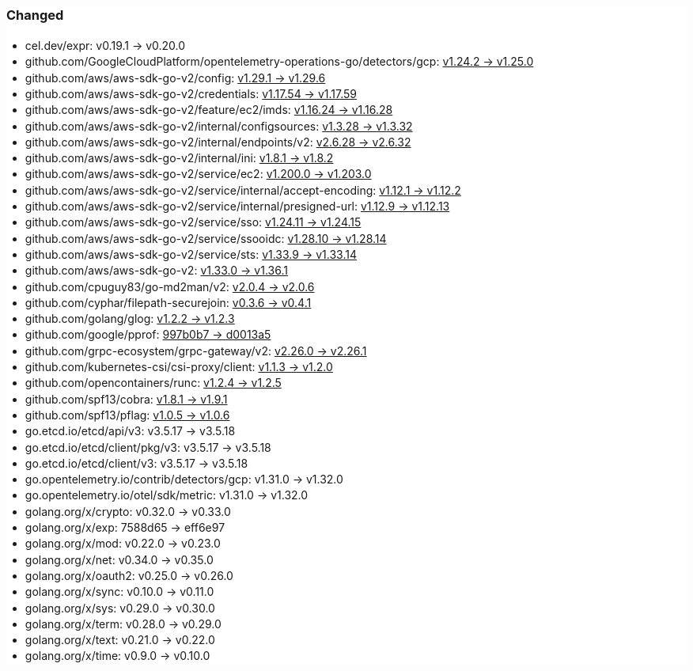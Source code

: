 ### Changed
- cel.dev/expr: v0.19.1 → v0.20.0
- github.com/GoogleCloudPlatform/opentelemetry-operations-go/detectors/gcp: [v1.24.2 → v1.25.0](https://github.com/GoogleCloudPlatform/opentelemetry-operations-go/compare/detectors/gcp/v1.24.2...detectors/gcp/v1.25.0)
- github.com/aws/aws-sdk-go-v2/config: [v1.29.1 → v1.29.6](https://github.com/aws/aws-sdk-go-v2/compare/config/v1.29.1...config/v1.29.6)
- github.com/aws/aws-sdk-go-v2/credentials: [v1.17.54 → v1.17.59](https://github.com/aws/aws-sdk-go-v2/compare/credentials/v1.17.54...credentials/v1.17.59)
- github.com/aws/aws-sdk-go-v2/feature/ec2/imds: [v1.16.24 → v1.16.28](https://github.com/aws/aws-sdk-go-v2/compare/feature/ec2/imds/v1.16.24...feature/ec2/imds/v1.16.28)
- github.com/aws/aws-sdk-go-v2/internal/configsources: [v1.3.28 → v1.3.32](https://github.com/aws/aws-sdk-go-v2/compare/internal/configsources/v1.3.28...internal/configsources/v1.3.32)
- github.com/aws/aws-sdk-go-v2/internal/endpoints/v2: [v2.6.28 → v2.6.32](https://github.com/aws/aws-sdk-go-v2/compare/internal/endpoints/v2/v2.6.28...internal/endpoints/v2/v2.6.32)
- github.com/aws/aws-sdk-go-v2/internal/ini: [v1.8.1 → v1.8.2](https://github.com/aws/aws-sdk-go-v2/compare/internal/ini/v1.8.1...internal/ini/v1.8.2)
- github.com/aws/aws-sdk-go-v2/service/ec2: [v1.200.0 → v1.203.0](https://github.com/aws/aws-sdk-go-v2/compare/service/ec2/v1.200.0...service/ec2/v1.203.0)
- github.com/aws/aws-sdk-go-v2/service/internal/accept-encoding: [v1.12.1 → v1.12.2](https://github.com/aws/aws-sdk-go-v2/compare/service/internal/accept-encoding/v1.12.1...service/internal/accept-encoding/v1.12.2)
- github.com/aws/aws-sdk-go-v2/service/internal/presigned-url: [v1.12.9 → v1.12.13](https://github.com/aws/aws-sdk-go-v2/compare/service/internal/presigned-url/v1.12.9...service/internal/presigned-url/v1.12.13)
- github.com/aws/aws-sdk-go-v2/service/sso: [v1.24.11 → v1.24.15](https://github.com/aws/aws-sdk-go-v2/compare/service/sso/v1.24.11...service/sso/v1.24.15)
- github.com/aws/aws-sdk-go-v2/service/ssooidc: [v1.28.10 → v1.28.14](https://github.com/aws/aws-sdk-go-v2/compare/service/ssooidc/v1.28.10...service/ssooidc/v1.28.14)
- github.com/aws/aws-sdk-go-v2/service/sts: [v1.33.9 → v1.33.14](https://github.com/aws/aws-sdk-go-v2/compare/service/sts/v1.33.9...service/sts/v1.33.14)
- github.com/aws/aws-sdk-go-v2: [v1.33.0 → v1.36.1](https://github.com/aws/aws-sdk-go-v2/compare/v1.33.0...v1.36.1)
- github.com/cpuguy83/go-md2man/v2: [v2.0.4 → v2.0.6](https://github.com/cpuguy83/go-md2man/compare/v2.0.4...v2.0.6)
- github.com/cyphar/filepath-securejoin: [v0.3.6 → v0.4.1](https://github.com/cyphar/filepath-securejoin/compare/v0.3.6...v0.4.1)
- github.com/golang/glog: [v1.2.2 → v1.2.3](https://github.com/golang/glog/compare/v1.2.2...v1.2.3)
- github.com/google/pprof: [997b0b7 → d0013a5](https://github.com/google/pprof/compare/997b0b7...d0013a5)
- github.com/grpc-ecosystem/grpc-gateway/v2: [v2.26.0 → v2.26.1](https://github.com/grpc-ecosystem/grpc-gateway/compare/v2.26.0...v2.26.1)
- github.com/kubernetes-csi/csi-proxy/client: [v1.1.3 → v1.2.0](https://github.com/kubernetes-csi/csi-proxy/compare/client/v1.1.3...client/v1.2.0)
- github.com/opencontainers/runc: [v1.2.4 → v1.2.5](https://github.com/opencontainers/runc/compare/v1.2.4...v1.2.5)
- github.com/spf13/cobra: [v1.8.1 → v1.9.1](https://github.com/spf13/cobra/compare/v1.8.1...v1.9.1)
- github.com/spf13/pflag: [v1.0.5 → v1.0.6](https://github.com/spf13/pflag/compare/v1.0.5...v1.0.6)
- go.etcd.io/etcd/api/v3: v3.5.17 → v3.5.18
- go.etcd.io/etcd/client/pkg/v3: v3.5.17 → v3.5.18
- go.etcd.io/etcd/client/v3: v3.5.17 → v3.5.18
- go.opentelemetry.io/contrib/detectors/gcp: v1.31.0 → v1.32.0
- go.opentelemetry.io/otel/sdk/metric: v1.31.0 → v1.32.0
- golang.org/x/crypto: v0.32.0 → v0.33.0
- golang.org/x/exp: 7588d65 → eff6e97
- golang.org/x/mod: v0.22.0 → v0.23.0
- golang.org/x/net: v0.34.0 → v0.35.0
- golang.org/x/oauth2: v0.25.0 → v0.26.0
- golang.org/x/sync: v0.10.0 → v0.11.0
- golang.org/x/sys: v0.29.0 → v0.30.0
- golang.org/x/term: v0.28.0 → v0.29.0
- golang.org/x/text: v0.21.0 → v0.22.0
- golang.org/x/time: v0.9.0 → v0.10.0